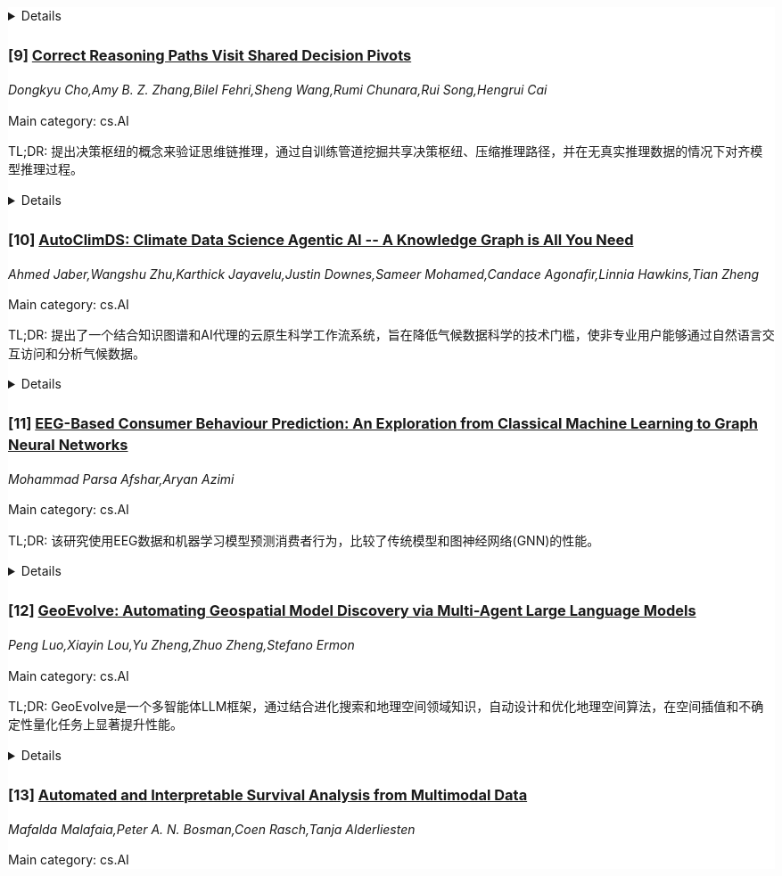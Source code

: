 <details><summary>Details</summary></details>


### [9] [Correct Reasoning Paths Visit Shared Decision Pivots](https://arxiv.org/abs/2509.21549)
*Dongkyu Cho,Amy B. Z. Zhang,Bilel Fehri,Sheng Wang,Rumi Chunara,Rui Song,Hengrui Cai*

Main category: cs.AI

TL;DR: 提出决策枢纽的概念来验证思维链推理，通过自训练管道挖掘共享决策枢纽、压缩推理路径，并在无真实推理数据的情况下对齐模型推理过程。


<details><summary>Details</summary></details>


### [10] [AutoClimDS: Climate Data Science Agentic AI -- A Knowledge Graph is All You Need](https://arxiv.org/abs/2509.21553)
*Ahmed Jaber,Wangshu Zhu,Karthick Jayavelu,Justin Downes,Sameer Mohamed,Candace Agonafir,Linnia Hawkins,Tian Zheng*

Main category: cs.AI

TL;DR: 提出了一个结合知识图谱和AI代理的云原生科学工作流系统，旨在降低气候数据科学的技术门槛，使非专业用户能够通过自然语言交互访问和分析气候数据。


<details><summary>Details</summary></details>


### [11] [EEG-Based Consumer Behaviour Prediction: An Exploration from Classical Machine Learning to Graph Neural Networks](https://arxiv.org/abs/2509.21567)
*Mohammad Parsa Afshar,Aryan Azimi*

Main category: cs.AI

TL;DR: 该研究使用EEG数据和机器学习模型预测消费者行为，比较了传统模型和图神经网络(GNN)的性能。


<details><summary>Details</summary></details>


### [12] [GeoEvolve: Automating Geospatial Model Discovery via Multi-Agent Large Language Models](https://arxiv.org/abs/2509.21593)
*Peng Luo,Xiayin Lou,Yu Zheng,Zhuo Zheng,Stefano Ermon*

Main category: cs.AI

TL;DR: GeoEvolve是一个多智能体LLM框架，通过结合进化搜索和地理空间领域知识，自动设计和优化地理空间算法，在空间插值和不确定性量化任务上显著提升性能。


<details><summary>Details</summary></details>


### [13] [Automated and Interpretable Survival Analysis from Multimodal Data](https://arxiv.org/abs/2509.21600)
*Mafalda Malafaia,Peter A. N. Bosman,Coen Rasch,Tanja Alderliesten*

Main category: cs.AI
